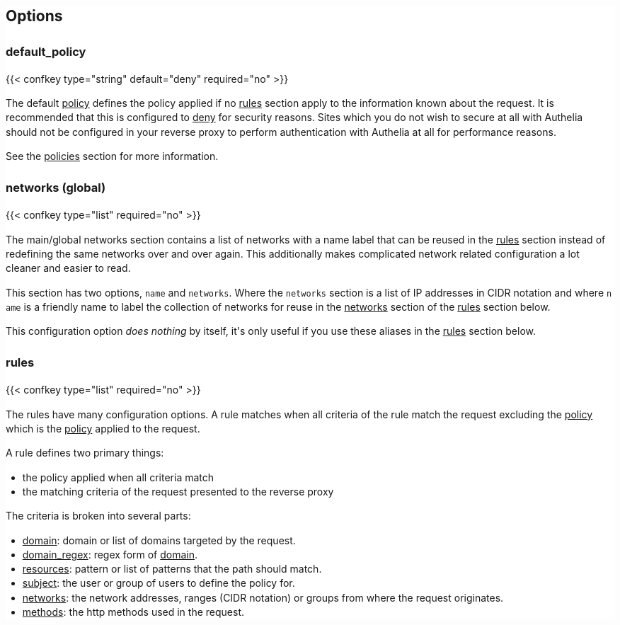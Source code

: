 ## Options

### default_policy

{{< confkey type="string" default="deny" required="no" >}}

The default [policy](#policies) defines the policy applied if no [rules](#rules) section apply to the information known
about the request. It is recommended that this is configured to [deny] for security reasons. Sites which you do
not wish to secure at all with Authelia should not be configured in your reverse proxy to perform authentication with
Authelia at all for performance reasons.

See the [policies] section for more information.

### networks (global)

{{< confkey type="list" required="no" >}}

The main/global networks section contains a list of networks with a name label that can be reused in the
[rules](#networks) section instead of redefining the same networks over and over again. This additionally makes
complicated network related configuration a lot cleaner and easier to read.

This section has two options, `name` and `networks`. Where the `networks` section is a list of IP addresses in CIDR
notation and where `name` is a friendly name to label the collection of networks for reuse in the [networks] section of
the [rules] section below.

This configuration option *does nothing* by itself, it's only useful if you use these aliases in the [rules](#networks)
section below.

### rules

{{< confkey type="list" required="no" >}}

The rules have many configuration options. A rule matches when all criteria of the rule match the request excluding the
[policy] which is the [policy](#policies) applied to the request.

A rule defines two primary things:

* the policy applied when all criteria match
* the matching criteria of the request presented to the reverse proxy

The criteria is broken into several parts:

* [domain]: domain or list of domains targeted by the request.
* [domain_regex]: regex form of [domain].
* [resources]: pattern or list of patterns that the path should match.
* [subject]: the user or group of users to define the policy for.
* [networks]: the network addresses, ranges (CIDR notation) or groups from where the request originates.
* [methods]: the http methods used in the request.


[rules]: #rules
[domain]: #domain
[domain_regex]: #domain_regex
[policy]: #policy
[subject]: #subject
[methods]: #methods
[networks]: #networks
[resources]: #resources
[policies]: #policies
[deny]: #deny
[bypass]: #bypass
[one_factor]: #one_factor
[two_factor]: #two_factor
[Rule Matching Concept 1]: #rule-matching-concept-1-sequential-order
[Rule Matching Concept 2]: #rule-matching-concept-2-subject-criteria-requires-authentication
[Named Regex Groups]: #named-regex-groups
[RFC7231]: https://www.rfc-editor.org/rfc/rfc7231.html
[RFC5789]: https://www.rfc-editor.org/rfc/rfc5789.html
[RFC4918]: https://www.rfc-editor.org/rfc/rfc4918.html